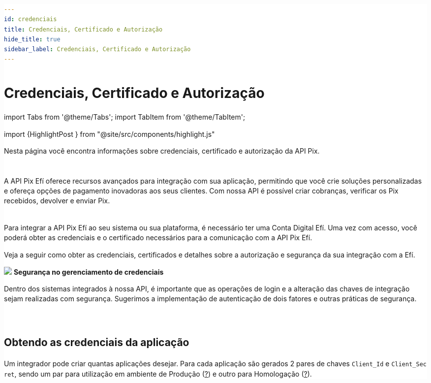 ```yaml
---
id: credenciais
title: Credenciais, Certificado e Autorização
hide_title: true
sidebar_label: Credenciais, Certificado e Autorização
---
```

<h1 className="titulo">Credenciais, Certificado e Autorização</h1>
<div className="conteudo">

import Tabs from '@theme/Tabs';
import TabItem from '@theme/TabItem';


import {HighlightPost } from "@site/src/components/highlight.js"



<div className="subtitulo">
Nesta página você encontra informações sobre credenciais, certificado e autorização da API Pix.
</div>

<br/>
<br/>
A API Pix Efí oferece recursos avançados para integração com sua aplicação, permitindo que você crie soluções personalizadas e ofereça opções de pagamento inovadoras aos seus clientes. Com nossa API é possível criar cobranças, verificar os Pix recebidos, devolver e enviar Pix.
<br/><br/>

Para integrar a API Pix Efí ao seu sistema ou sua plataforma, é necessário ter uma Conta Digital Efí. Uma vez com acesso, você poderá obter as credenciais e o certificado necessários para a comunicação com a API Pix Efí.

Veja a seguir como obter as credenciais, certificados e detalhes sobre a autorização e segurança da sua integração com a Efí.

<div className="admonition admonition_danger">
<div>
<img src="/img/exclamation-triangle-red.svg"/> <b>
Segurança no gerenciamento de credenciais</b>
</div>
<p>Dentro dos sistemas integrados à nossa API, é importante que as operações de login e a alteração das chaves de integração sejam realizadas com segurança. Sugerimos a implementação de autenticação de dois fatores e outras práticas de segurança.

</p>

</div>
<br/>

## Obtendo as credenciais da aplicação

Um integrador pode criar quantas aplicações desejar. Para cada aplicação são gerados 2 pares de chaves <code>Client_Id</code> e <code>Client_Secret</code>, sendo um par para utilização em ambiente de Produção (<a href="/img/producao.jpg" target="_blank">?</a>) e outro para Homologação (<a href="/img/homologacao.jpg" target="_blank">?</a>).
